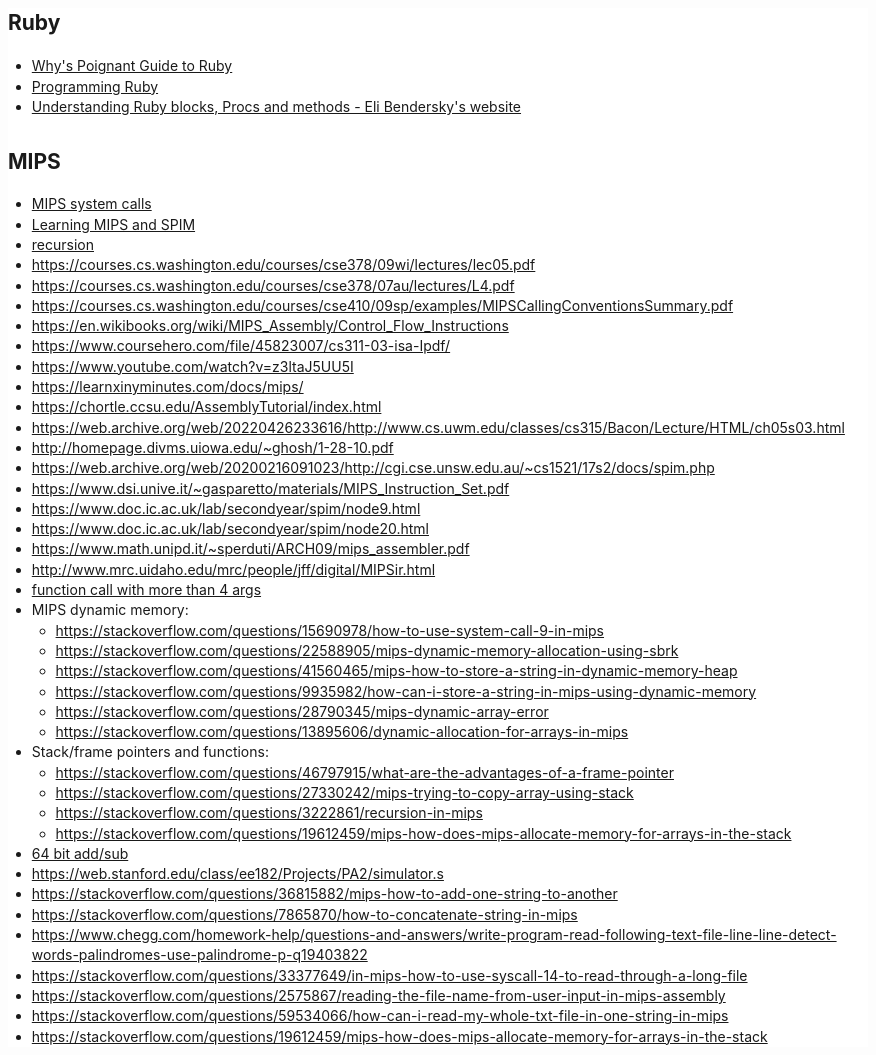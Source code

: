 
## Ruby
- [Why's Poignant Guide to Ruby](http://poignant.guide/book/chapter-6.html)
- [Programming Ruby](http://ruby-doc.com/docs/ProgrammingRuby/html/index.html)
- [Understanding Ruby blocks, Procs and methods - Eli Bendersky's website](http://eli.thegreenplace.net/2006/04/18/understanding-ruby-blocks-procs-and-methods)


## MIPS
- [MIPS system calls](https://courses.missouristate.edu/kenvollmar/mars/help/syscallhelp.html)
- [Learning MIPS and SPIM](https://uweb.engr.arizona.edu/~ece369/Resources/spim/QtSPIM_examples.pdf)
- [recursion](https://courses.engr.illinois.edu/cs232/sp2012/section/disc2sol.pdf)
- <https://courses.cs.washington.edu/courses/cse378/09wi/lectures/lec05.pdf>
- <https://courses.cs.washington.edu/courses/cse378/07au/lectures/L4.pdf>
- <https://courses.cs.washington.edu/courses/cse410/09sp/examples/MIPSCallingConventionsSummary.pdf>
- <https://en.wikibooks.org/wiki/MIPS_Assembly/Control_Flow_Instructions>
- <https://www.coursehero.com/file/45823007/cs311-03-isa-Ipdf/>
- <https://www.youtube.com/watch?v=z3ltaJ5UU5I>
- <https://learnxinyminutes.com/docs/mips/>
- <https://chortle.ccsu.edu/AssemblyTutorial/index.html>
- <https://web.archive.org/web/20220426233616/http://www.cs.uwm.edu/classes/cs315/Bacon/Lecture/HTML/ch05s03.html>
- <http://homepage.divms.uiowa.edu/~ghosh/1-28-10.pdf>
- <https://web.archive.org/web/20200216091023/http://cgi.cse.unsw.edu.au/~cs1521/17s2/docs/spim.php>
- <https://www.dsi.unive.it/~gasparetto/materials/MIPS_Instruction_Set.pdf>
- <https://www.doc.ic.ac.uk/lab/secondyear/spim/node9.html>
- <https://www.doc.ic.ac.uk/lab/secondyear/spim/node20.html>
- <https://www.math.unipd.it/~sperduti/ARCH09/mips_assembler.pdf>
- <http://www.mrc.uidaho.edu/mrc/people/jff/digital/MIPSir.html>
- [function call with more than 4 args](https://stackoverflow.com/questions/2298838/mips-function-call-with-more-than-four-arguments)
- MIPS dynamic memory:
  - <https://stackoverflow.com/questions/15690978/how-to-use-system-call-9-in-mips>
  - <https://stackoverflow.com/questions/22588905/mips-dynamic-memory-allocation-using-sbrk>
  - <https://stackoverflow.com/questions/41560465/mips-how-to-store-a-string-in-dynamic-memory-heap>
  - <https://stackoverflow.com/questions/9935982/how-can-i-store-a-string-in-mips-using-dynamic-memory>
  - <https://stackoverflow.com/questions/28790345/mips-dynamic-array-error>
  - <https://stackoverflow.com/questions/13895606/dynamic-allocation-for-arrays-in-mips>
- Stack/frame pointers and functions:
  - <https://stackoverflow.com/questions/46797915/what-are-the-advantages-of-a-frame-pointer>
  - <https://stackoverflow.com/questions/27330242/mips-trying-to-copy-array-using-stack>
  - <https://stackoverflow.com/questions/3222861/recursion-in-mips>
  - <https://stackoverflow.com/questions/19612459/mips-how-does-mips-allocate-memory-for-arrays-in-the-stack>
- [64 bit add/sub](https://stackoverflow.com/questions/26351920/how-to-perform-64-bit-addition-and-subtraction-using-mips)
- <https://web.stanford.edu/class/ee182/Projects/PA2/simulator.s>
- <https://stackoverflow.com/questions/36815882/mips-how-to-add-one-string-to-another>
- <https://stackoverflow.com/questions/7865870/how-to-concatenate-string-in-mips>
- <https://www.chegg.com/homework-help/questions-and-answers/write-program-read-following-text-file-line-line-detect-words-palindromes-use-palindrome-p-q19403822>
- <https://stackoverflow.com/questions/33377649/in-mips-how-to-use-syscall-14-to-read-through-a-long-file>
- <https://stackoverflow.com/questions/2575867/reading-the-file-name-from-user-input-in-mips-assembly>
- <https://stackoverflow.com/questions/59534066/how-can-i-read-my-whole-txt-file-in-one-string-in-mips>
- <https://stackoverflow.com/questions/19612459/mips-how-does-mips-allocate-memory-for-arrays-in-the-stack>